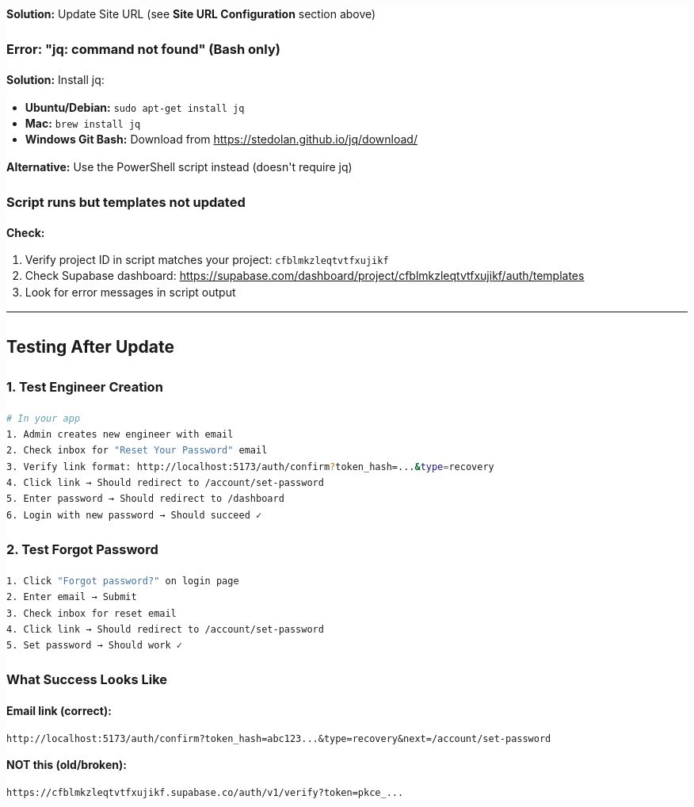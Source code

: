 **Solution:** Update Site URL (see **Site URL Configuration** section above)

### Error: "jq: command not found" (Bash only)

**Solution:** Install jq:
- **Ubuntu/Debian:** `sudo apt-get install jq`
- **Mac:** `brew install jq`
- **Windows Git Bash:** Download from https://stedolan.github.io/jq/download/

**Alternative:** Use the PowerShell script instead (doesn't require jq)

### Script runs but templates not updated

**Check:**
1. Verify project ID in script matches your project: `cfblmkzleqtvtfxujikf`
2. Check Supabase dashboard: https://supabase.com/dashboard/project/cfblmkzleqtvtfxujikf/auth/templates
3. Look for error messages in script output

---

## Testing After Update

### 1. Test Engineer Creation

```bash
# In your app
1. Admin creates new engineer with email
2. Check inbox for "Reset Your Password" email
3. Verify link format: http://localhost:5173/auth/confirm?token_hash=...&type=recovery
4. Click link → Should redirect to /account/set-password
5. Enter password → Should redirect to /dashboard
6. Login with new password → Should succeed ✓
```

### 2. Test Forgot Password

```bash
1. Click "Forgot password?" on login page
2. Enter email → Submit
3. Check inbox for reset email
4. Click link → Should redirect to /account/set-password
5. Set password → Should work ✓
```

### What Success Looks Like

**Email link (correct):**
```
http://localhost:5173/auth/confirm?token_hash=abc123...&type=recovery&next=/account/set-password
```

**NOT this (old/broken):**
```
https://cfblmkzleqtvtfxujikf.supabase.co/auth/v1/verify?token=pkce_...
```
